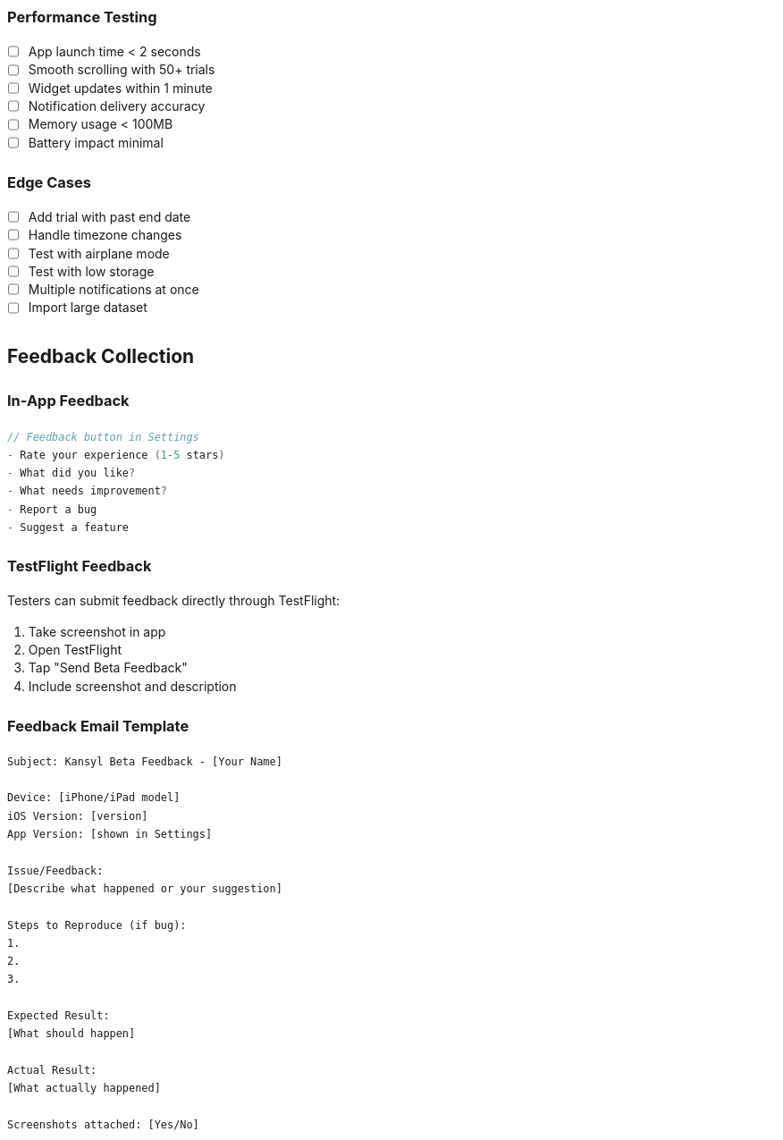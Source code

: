 ### Performance Testing
- [ ] App launch time < 2 seconds
- [ ] Smooth scrolling with 50+ trials
- [ ] Widget updates within 1 minute
- [ ] Notification delivery accuracy
- [ ] Memory usage < 100MB
- [ ] Battery impact minimal

### Edge Cases
- [ ] Add trial with past end date
- [ ] Handle timezone changes
- [ ] Test with airplane mode
- [ ] Test with low storage
- [ ] Multiple notifications at once
- [ ] Import large dataset

## Feedback Collection

### In-App Feedback
```swift
// Feedback button in Settings
- Rate your experience (1-5 stars)
- What did you like?
- What needs improvement?
- Report a bug
- Suggest a feature
```

### TestFlight Feedback
Testers can submit feedback directly through TestFlight:
1. Take screenshot in app
2. Open TestFlight
3. Tap "Send Beta Feedback"
4. Include screenshot and description

### Feedback Email Template
```
Subject: Kansyl Beta Feedback - [Your Name]

Device: [iPhone/iPad model]
iOS Version: [version]
App Version: [shown in Settings]

Issue/Feedback:
[Describe what happened or your suggestion]

Steps to Reproduce (if bug):
1. 
2. 
3. 

Expected Result:
[What should happen]

Actual Result:
[What actually happened]

Screenshots attached: [Yes/No]
```
